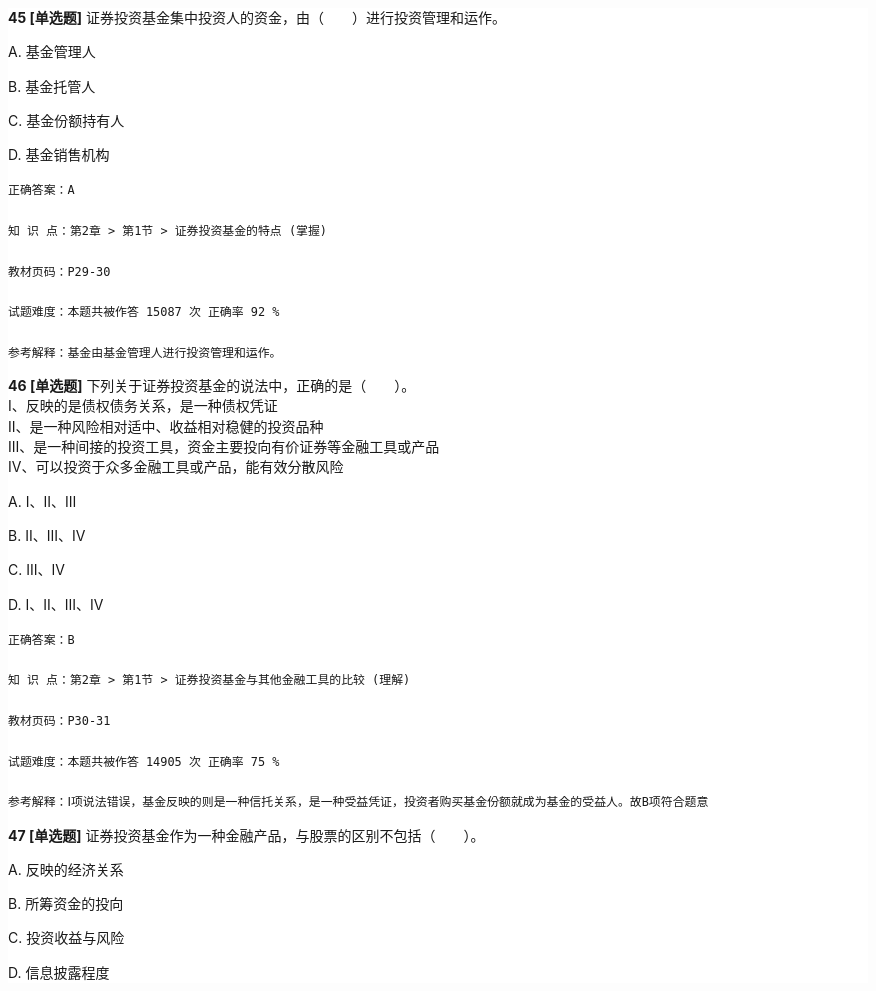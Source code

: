 
**45 [单选题]** 证券投资基金集中投资人的资金，由（&emsp;&emsp;）进行投资管理和运作。

A. 基金管理人&nbsp;

B. 基金托管人

C. 基金份额持有人

D. 基金销售机构

```
正确答案：A

知 识 点：第2章 > 第1节 > 证券投资基金的特点 (掌握)

教材页码：P29-30

试题难度：本题共被作答 15087 次 正确率 92 %

参考解释：基金由基金管理人进行投资管理和运作。
```


**46 [单选题]** 下列关于证券投资基金的说法中，正确的是（&emsp;&emsp;）。<br />
Ⅰ、反映的是债权债务关系，是一种债权凭证<br />
Ⅱ、是一种风险相对适中、收益相对稳健的投资品种<br />
Ⅲ、是一种间接的投资工具，资金主要投向有价证券等金融工具或产品<br />
Ⅳ、可以投资于众多金融工具或产品，能有效分散风险

A. Ⅰ、Ⅱ、Ⅲ

B. Ⅱ、Ⅲ、Ⅳ

C. Ⅲ、Ⅳ

D. Ⅰ、Ⅱ、Ⅲ、Ⅳ

```
正确答案：B

知 识 点：第2章 > 第1节 > 证券投资基金与其他金融工具的比较 (理解)

教材页码：P30-31

试题难度：本题共被作答 14905 次 正确率 75 %

参考解释：Ⅰ项说法错误，基金反映的则是一种信托关系，是一种受益凭证，投资者购买基金份额就成为基金的受益人。故B项符合题意
```


**47 [单选题]** 证券投资基金作为一种金融产品，与股票的区别不包括（&emsp;&emsp;）。

A. 反映的经济关系

B. 所筹资金的投向

C. 投资收益与风险

D. 信息披露程度
